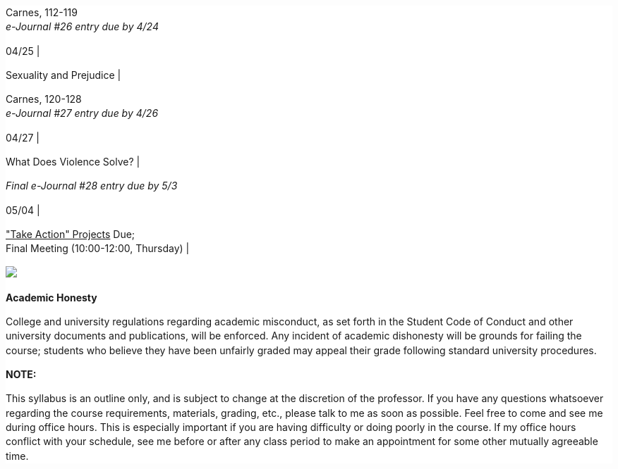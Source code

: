 Carnes, 112-119  
_e-Journal #26 entry due by 4/24_  
  
04/25  |

Sexuality and Prejudice  |

Carnes, 120-128  
_e-Journal #27 entry due by 4/26_  
  
04/27  |

What Does Violence Solve?  |

_Final e-Journal #28 entry due by 5/3_  
  
05/04  |

["Take Action" Projects](TakeAction.html) Due;  
Final Meeting (10:00-12:00, Thursday)  |

![](DANCING_.GIF)  
  
**Academic Honesty**

College and university regulations regarding academic misconduct, as set forth
in the Student Code of Conduct and other university documents and
publications, will be enforced. Any incident of academic dishonesty will be
grounds for failing the course; students who believe they have been unfairly
graded may appeal their grade following standard university procedures.

**NOTE:**

This syllabus is an outline only, and is subject to change at the discretion
of the professor. If you have any questions whatsoever regarding the course
requirements, materials, grading, etc., please talk to me as soon as possible.
Feel free to come and see me during office hours. This is especially important
if you are having difficulty or doing poorly in the course. If my office hours
conflict with your schedule, see me before or after any class period to make
an appointment for some other mutually agreeable time.  
  
  
  


